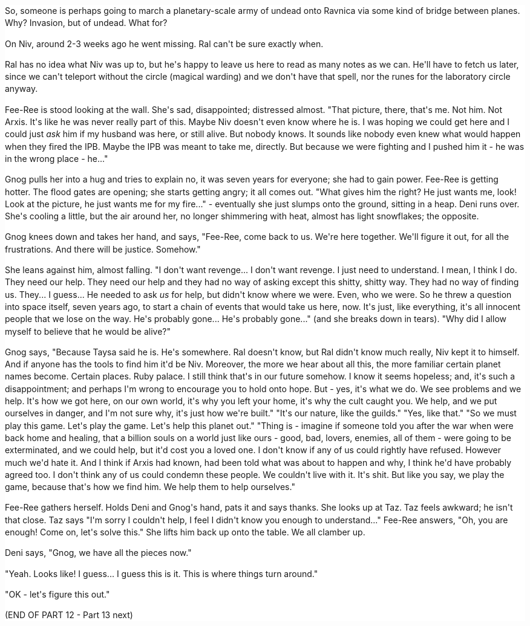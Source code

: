 So, someone is perhaps going to march a planetary-scale army of undead onto Ravnica via some kind of bridge between planes. Why? Invasion, but of undead. What for?

On Niv, around 2-3 weeks ago he went missing. Ral can't be sure exactly when.

Ral has no idea what Niv was up to, but he's happy to leave us here to read as many notes as we can. He'll have to fetch us later, since we can't teleport without the circle (magical warding) and we don't have that spell, nor the runes for the laboratory circle anyway.

Fee-Ree is stood looking at the wall. She's sad, disappointed; distressed almost. "That picture, there, that's me. Not him. Not Arxis. It's like he was never really part of this. Maybe Niv doesn't even know where he is. I was hoping we could get here and I could just *ask* him if my husband was here, or still alive. But nobody knows. It sounds like nobody even knew what would happen when they fired the IPB. Maybe the IPB was meant to take me, directly. But because we were fighting and I pushed him it - he was in the wrong place - he..."

Gnog pulls her into a hug and tries to explain no, it was seven years for everyone; she had to gain power. Fee-Ree is getting hotter. The flood gates are opening; she starts getting angry; it all comes out. "What gives him the right? He just wants me, look! Look at the picture, he just wants me for my fire..." - eventually she just slumps onto the ground, sitting in a heap. Deni runs over. She's cooling a little, but the air around her, no longer shimmering with heat, almost has light snowflakes; the opposite.

Gnog knees down and takes her hand, and says, "Fee-Ree, come back to us. We're here together. We'll figure it out, for all the frustrations. And there will be justice. Somehow."

She leans against him, almost falling. "I don't want revenge... I don't want revenge. I just need to understand. I mean, I think I do. They need our help. They need our help and they had no way of asking except this shitty, shitty way. They had no way of finding us. They... I guess... He needed to ask *us* for help, but didn't know where we were. Even, who we were. So he threw a question into space itself, seven years ago, to start a chain of events that would take us here, now. It's just, like everything, it's all innocent people that we lose on the way. He's probably gone... He's probably gone..." (and she breaks down in tears). "Why did I allow myself to believe that he would be alive?"

Gnog says, "Because Taysa said he is. He's somewhere. Ral doesn't know, but Ral didn't know much really, Niv kept it to himself. And if anyone has the tools to find him it'd be Niv. Moreover, the more we hear about all this, the more familiar certain planet names become. Certain places. Ruby palace. I still think that's in our future somehow. I know it seems hopeless; and, it's such a disappointment; and perhaps I'm wrong to encourage you to hold onto hope. But - yes, it's what we do. We see problems and we help. It's how we got here, on our own world, it's why you left your home, it's why the cult caught you. We help, and we put ourselves in danger, and I'm not sure why, it's just how we're built." "It's our nature, like the guilds." "Yes, like that." "So we must play this game. Let's play the game. Let's help this planet out." "Thing is - imagine if someone told you after the war when were back home and healing, that a billion souls on a world just like ours - good, bad, lovers, enemies, all of them - were going to be exterminated, and we could help, but it'd cost you a loved one. I don't know if any of us could rightly have refused. However much we'd hate it. And I think if Arxis had known, had been told what was about to happen and why, I think he'd have probably agreed too. I don't think any of us could condemn these people. We couldn't live with it. It's shit. But like you say, we play the game, because that's how we find him. We help them to help ourselves."

Fee-Ree gathers herself. Holds Deni and Gnog's hand, pats it and says thanks. She looks up at Taz. Taz feels awkward; he isn't that close. Taz says "I'm sorry I couldn't help, I feel I didn't know you enough to understand..." Fee-Ree answers, "Oh, you are enough! Come on, let's solve this." She lifts him back up onto the table. We all clamber up.

Deni says, "Gnog, we have all the pieces now."

"Yeah. Looks like! I guess... I guess this is it. This is where things turn around."

"OK - let's figure this out."

(END OF PART 12 - Part 13 next)
